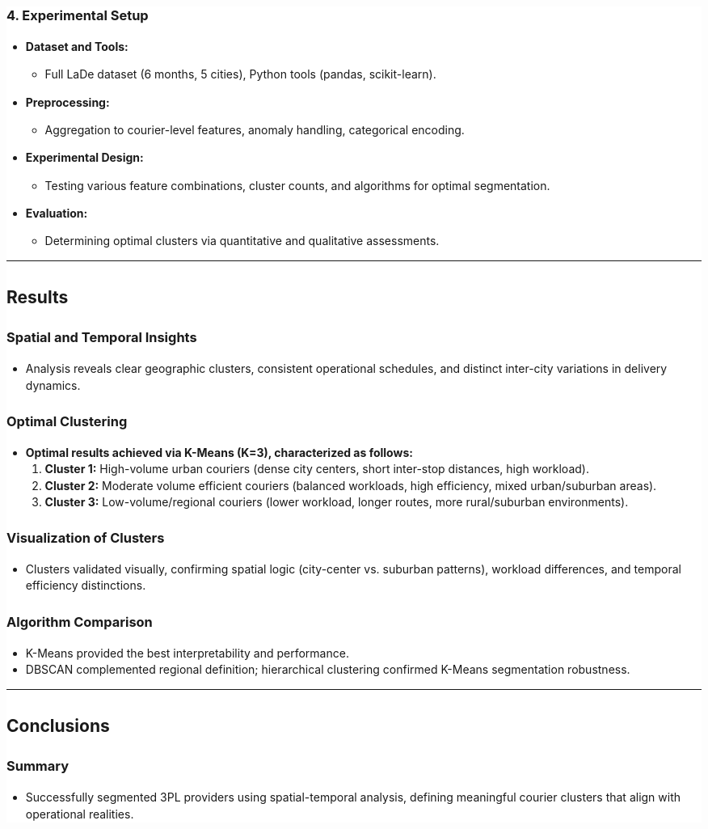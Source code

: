 ### 4. Experimental Setup

- **Dataset and Tools:**  
  - Full LaDe dataset (6 months, 5 cities), Python tools (pandas, scikit-learn).  

- **Preprocessing:**  
  - Aggregation to courier-level features, anomaly handling, categorical encoding.

- **Experimental Design:**  
  - Testing various feature combinations, cluster counts, and algorithms for optimal segmentation.

- **Evaluation:**  
  - Determining optimal clusters via quantitative and qualitative assessments.

---

## Results

### Spatial and Temporal Insights

- Analysis reveals clear geographic clusters, consistent operational schedules, and distinct inter-city variations in delivery dynamics.

### Optimal Clustering

- **Optimal results achieved via K-Means (K=3), characterized as follows:**
  1. **Cluster 1:** High-volume urban couriers (dense city centers, short inter-stop distances, high workload).  
  2. **Cluster 2:** Moderate volume efficient couriers (balanced workloads, high efficiency, mixed urban/suburban areas).  
  3. **Cluster 3:** Low-volume/regional couriers (lower workload, longer routes, more rural/suburban environments).

### Visualization of Clusters

- Clusters validated visually, confirming spatial logic (city-center vs. suburban patterns), workload differences, and temporal efficiency distinctions.

### Algorithm Comparison

- K-Means provided the best interpretability and performance.  
- DBSCAN complemented regional definition; hierarchical clustering confirmed K-Means segmentation robustness.

---

## Conclusions

### Summary

- Successfully segmented 3PL providers using spatial-temporal analysis, defining meaningful courier clusters that align with operational realities.
